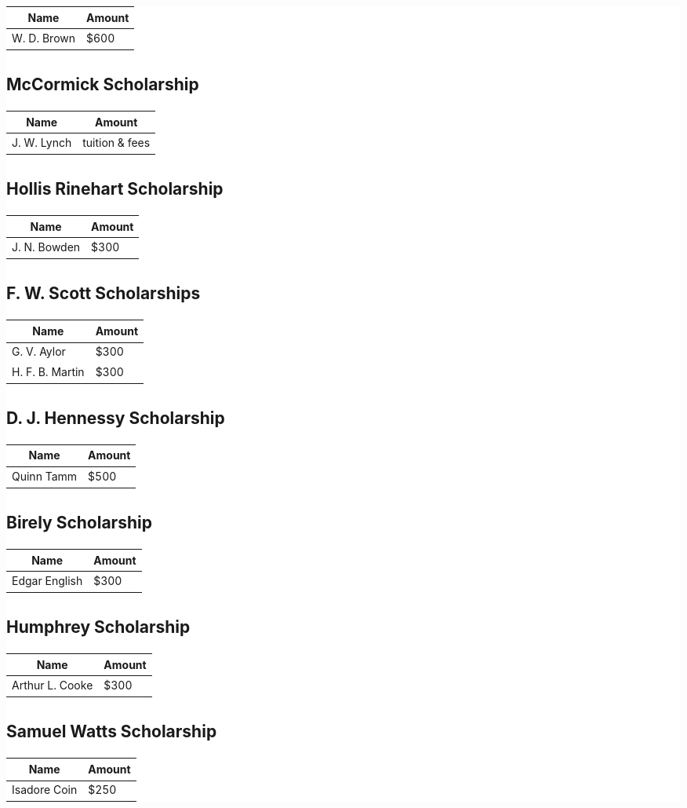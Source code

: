 | Name | Amount |
|------|--------|
| W. D. Brown | $600 |

## McCormick Scholarship

| Name | Amount |
|------|--------|
| J. W. Lynch | tuition & fees |

## Hollis Rinehart Scholarship

| Name | Amount |
|------|--------|
| J. N. Bowden | $300 |

## F. W. Scott Scholarships

| Name | Amount |
|------|--------|
| G. V. Aylor | $300 |
| H. F. B. Martin | $300 |

## D. J. Hennessy Scholarship

| Name | Amount |
|------|--------|
| Quinn Tamm | $500 |

## Birely Scholarship

| Name | Amount |
|------|--------|
| Edgar English | $300 |

## Humphrey Scholarship

| Name | Amount |
|------|--------|
| Arthur L. Cooke | $300 |

## Samuel Watts Scholarship

| Name | Amount |
|------|--------|
| Isadore Coin | $250 |
